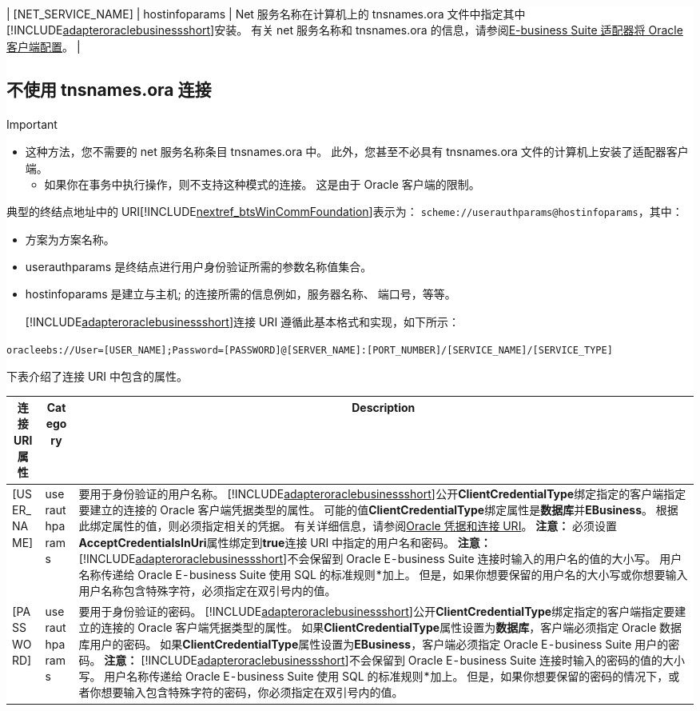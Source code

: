 |   [NET_SERVICE_NAME]    | hostinfoparams |                                                                                                                                                                                                                                                                                                                                                                                                    Net 服务名称在计算机上的 tnsnames.ora 文件中指定其中[!INCLUDE[adapteroraclebusinessshort](../../includes/adapteroraclebusinessshort-md.md)]安装。 有关 net 服务名称和 tnsnames.ora 的信息，请参阅[E-business Suite 适配器将 Oracle 客户端配置](../../adapters-and-accelerators/adapter-oracle-ebs/configure-the-oracle-client-for-the-e-business-suite-adapter.md)。                                                                                                                                                                                                                                                                                                                                                                                                     |

## <a name="connect-without-using-tnsnamesora"></a>不使用 tnsnames.ora 连接  

> [!IMPORTANT]
> - 这种方法，您不需要的 net 服务名称条目 tnsnames.ora 中。 此外，您甚至不必具有 tnsnames.ora 文件的计算机上安装了适配器客户端。  
>   -   如果你在事务中执行操作，则不支持这种模式的连接。 这是由于 Oracle 客户端的限制。  

 典型的终结点地址中的 URI[!INCLUDE[nextref_btsWinCommFoundation](../../includes/nextref-btswincommfoundation-md.md)]表示为： `scheme://userauthparams@hostinfoparams`，其中：  

- 方案为方案名称。  

- userauthparams 是终结点进行用户身份验证所需的参数名称值集合。  

- hostinfoparams 是建立与主机; 的连接所需的信息例如，服务器名称、 端口号，等等。  

  [!INCLUDE[adapteroraclebusinessshort](../../includes/adapteroraclebusinessshort-md.md)]连接 URI 遵循此基本格式和实现，如下所示：  

```  
oracleebs://User=[USER_NAME];Password=[PASSWORD]@[SERVER_NAME]:[PORT_NUMBER]/[SERVICE_NAME]/[SERVICE_TYPE]   
```  

 下表介绍了连接 URI 中包含的属性。  


| 连接 URI 属性 |    Category    |                                                                                                                                                                                                                                                                                                                                                                                                                                                                                                                                                                                                                      Description                                                                                                                                                                                                                                                                                                                                                                                                                                                                                                                                                                                                                       |
|-------------------------|----------------|--------------------------------------------------------------------------------------------------------------------------------------------------------------------------------------------------------------------------------------------------------------------------------------------------------------------------------------------------------------------------------------------------------------------------------------------------------------------------------------------------------------------------------------------------------------------------------------------------------------------------------------------------------------------------------------------------------------------------------------------------------------------------------------------------------------------------------------------------------------------------------------------------------------------------------------------------------------------------------------------------------------------------------------------------------------------------------------------------------------------------------------------------------------------------------------------------------------------------------------------------------|
|       [USER_NAME]       | userauthparams | 要用于身份验证的用户名称。 [!INCLUDE[adapteroraclebusinessshort](../../includes/adapteroraclebusinessshort-md.md)]公开**ClientCredentialType**绑定指定的客户端指定要建立的连接的 Oracle 客户端凭据类型的属性。 可能的值**ClientCredentialType**绑定属性是**数据库**并**EBusiness**。 根据此绑定属性的值，则必须指定相关的凭据。 有关详细信息，请参阅[Oracle 凭据和连接 URI](#BKMK_OraCreds)。 **注意：** 必须设置**AcceptCredentialsInUri**属性绑定到**true**连接 URI 中指定的用户名和密码。 **注意：** [!INCLUDE[adapteroraclebusinessshort](../../includes/adapteroraclebusinessshort-md.md)]不会保留到 Oracle E-business Suite 连接时输入的用户名的值的大小写。 用户名称传递给 Oracle E-business Suite 使用 SQL 的标准规则\*加上。 但是，如果你想要保留的用户名的大小写或你想要输入用户名称包含特殊字符，必须指定在双引号内的值。 |
|       [PASSWORD]        | userauthparams |                                                                                要用于身份验证的密码。 [!INCLUDE[adapteroraclebusinessshort](../../includes/adapteroraclebusinessshort-md.md)]公开**ClientCredentialType**绑定指定的客户端指定要建立的连接的 Oracle 客户端凭据类型的属性。 如果**ClientCredentialType**属性设置为**数据库**，客户端必须指定 Oracle 数据库用户的密码。 如果**ClientCredentialType**属性设置为**EBusiness**，客户端必须指定 Oracle E-business Suite 用户的密码。 **注意：** [!INCLUDE[adapteroraclebusinessshort](../../includes/adapteroraclebusinessshort-md.md)]不会保留到 Oracle E-business Suite 连接时输入的密码的值的大小写。 用户名称传递给 Oracle E-business Suite 使用 SQL 的标准规则\*加上。 但是，如果你想要保留的密码的情况下，或者你想要输入包含特殊字符的密码，你必须指定在双引号内的值。                                                                                |
